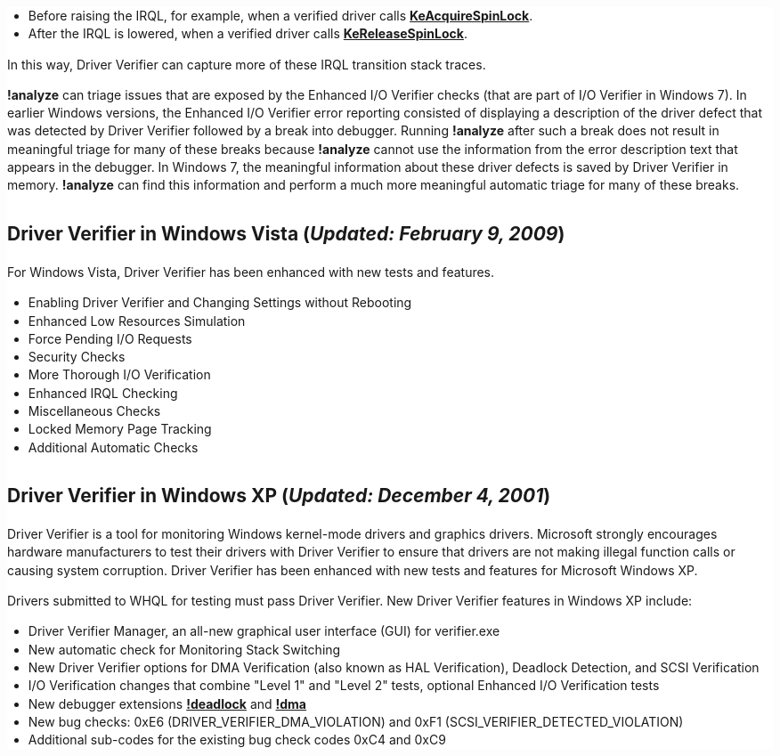 * Before raising the IRQL, for example, when a verified driver calls [**KeAcquireSpinLock**](/windows-hardware/drivers/ddi/wdm/nf-wdm-keacquirespinlock).
* After the IRQL is lowered, when a verified driver calls [**KeReleaseSpinLock**](/windows-hardware/drivers/ddi/wdm/nf-wdm-kereleasespinlock).

In this way, Driver Verifier can capture more of these IRQL transition stack traces.

**!analyze** can triage issues that are exposed by the Enhanced I/O Verifier checks (that are part of I/O Verifier in Windows 7). In earlier Windows versions, the Enhanced I/O Verifier error reporting consisted of displaying a description of the driver defect that was detected by Driver Verifier followed by a break into debugger. Running **!analyze** after such a break does not result in meaningful triage for many of these breaks because **!analyze** cannot use the information from the error description text that appears in the debugger. In Windows 7, the meaningful information about these driver defects is saved by Driver Verifier in memory. **!analyze** can find this information and perform a much more meaningful automatic triage for many of these breaks.

## Driver Verifier in Windows Vista (*Updated: February 9, 2009*)

For Windows Vista, Driver Verifier has been enhanced with new tests and features.

* Enabling Driver Verifier and Changing Settings without Rebooting
* Enhanced Low Resources Simulation
* Force Pending I/O Requests
* Security Checks
* More Thorough I/O Verification
* Enhanced IRQL Checking
* Miscellaneous Checks
* Locked Memory Page Tracking
* Additional Automatic Checks

## Driver Verifier in Windows XP (*Updated: December 4, 2001*)

Driver Verifier is a tool for monitoring Windows kernel-mode drivers and graphics drivers. Microsoft strongly encourages hardware manufacturers to test their drivers with Driver Verifier to ensure that drivers are not making illegal function calls or causing system corruption. Driver Verifier has been enhanced with new tests and features for Microsoft Windows XP.

Drivers submitted to WHQL for testing must pass Driver Verifier. New Driver Verifier features in Windows XP include:

* Driver Verifier Manager, an all-new graphical user interface (GUI) for verifier.exe
* New automatic check for Monitoring Stack Switching
* New Driver Verifier options for DMA Verification (also known as HAL Verification), Deadlock Detection, and SCSI Verification
* I/O Verification changes that combine "Level 1" and "Level 2" tests, optional Enhanced I/O Verification tests
* New debugger extensions [**!deadlock**](../debugger/-deadlock.md) and [**!dma**](../debugger/-dma.md)
* New bug checks: 0xE6 (DRIVER\_VERIFIER\_DMA\_VIOLATION) and 0xF1 (SCSI\_VERIFIER\_DETECTED\_VIOLATION)
* Additional sub-codes for the existing bug check codes 0xC4 and 0xC9
